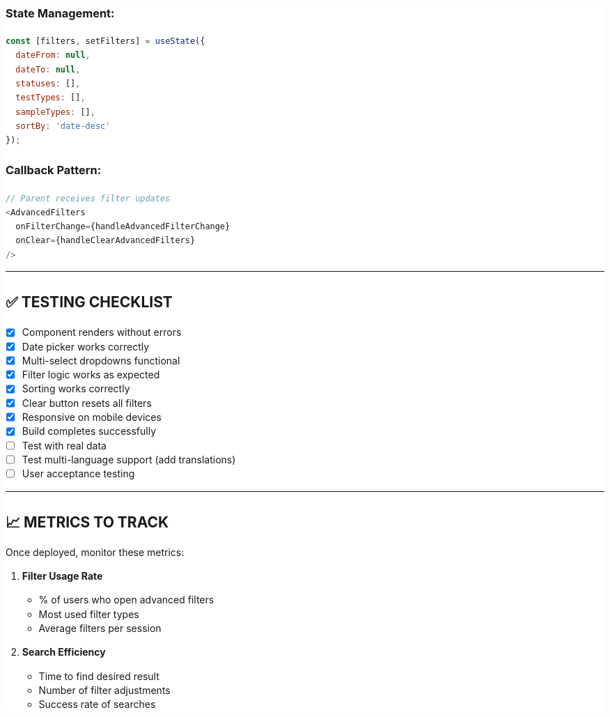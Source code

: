 ### **State Management:**
```javascript
const [filters, setFilters] = useState({
  dateFrom: null,
  dateTo: null,
  statuses: [],
  testTypes: [],
  sampleTypes: [],
  sortBy: 'date-desc'
});
```

### **Callback Pattern:**
```javascript
// Parent receives filter updates
<AdvancedFilters
  onFilterChange={handleAdvancedFilterChange}
  onClear={handleClearAdvancedFilters}
/>
```

---

## ✅ TESTING CHECKLIST

- [x] Component renders without errors
- [x] Date picker works correctly
- [x] Multi-select dropdowns functional
- [x] Filter logic works as expected
- [x] Sorting works correctly
- [x] Clear button resets all filters
- [x] Responsive on mobile devices
- [x] Build completes successfully
- [ ] Test with real data
- [ ] Test multi-language support (add translations)
- [ ] User acceptance testing

---

## 📈 METRICS TO TRACK

Once deployed, monitor these metrics:

1. **Filter Usage Rate**
   - % of users who open advanced filters
   - Most used filter types
   - Average filters per session

2. **Search Efficiency**
   - Time to find desired result
   - Number of filter adjustments
   - Success rate of searches
